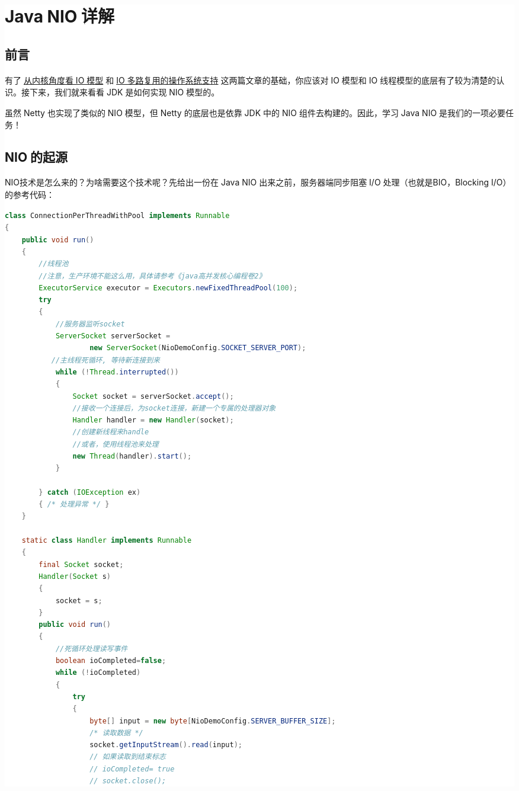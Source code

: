 # Java NIO 详解

## 前言

有了 [从内核角度看 IO 模型](https://www.yuque.com/onejava/gwzrgm/dbuxe7ugyrdfzbhd) 和 [IO 多路复用的操作系统支持](https://www.yuque.com/onejava/gwzrgm/mrhc4wo4wqbd4csq) 这两篇文章的基础，你应该对 IO 模型和 IO 线程模型的底层有了较为清楚的认识。接下来，我们就来看看 JDK 是如何实现 NIO 模型的。

虽然 Netty 也实现了类似的 NIO 模型，但 Netty 的底层也是依靠 JDK 中的 NIO 组件去构建的。因此，学习 Java NIO 是我们的一项必要任务！

## NIO 的起源

NIO技术是怎么来的？为啥需要这个技术呢？先给出一份在 Java NIO 出来之前，服务器端同步阻塞 I/O 处理（也就是BIO，Blocking I/O）的参考代码：

```java
class ConnectionPerThreadWithPool implements Runnable
{
    public void run()
    {
        //线程池
        //注意，生产环境不能这么用，具体请参考《java高并发核心编程卷2》
        ExecutorService executor = Executors.newFixedThreadPool(100);
        try
        {
            //服务器监听socket
            ServerSocket serverSocket =
                    new ServerSocket(NioDemoConfig.SOCKET_SERVER_PORT);
           //主线程死循环, 等待新连接到来
            while (!Thread.interrupted())
            {
                Socket socket = serverSocket.accept();
                //接收一个连接后，为socket连接，新建一个专属的处理器对象
                Handler handler = new Handler(socket);
                //创建新线程来handle
                //或者，使用线程池来处理
                new Thread(handler).start();
            }

        } catch (IOException ex)
        { /* 处理异常 */ }
    }

    static class Handler implements Runnable
    {
        final Socket socket;
        Handler(Socket s)
        {
            socket = s;
        }
        public void run()
        {
            //死循环处理读写事件
            boolean ioCompleted=false;
            while (!ioCompleted)
            {
                try
                {
                    byte[] input = new byte[NioDemoConfig.SERVER_BUFFER_SIZE];
                    /* 读取数据 */
                    socket.getInputStream().read(input);
                    // 如果读取到结束标志
                    // ioCompleted= true
                    // socket.close();
```